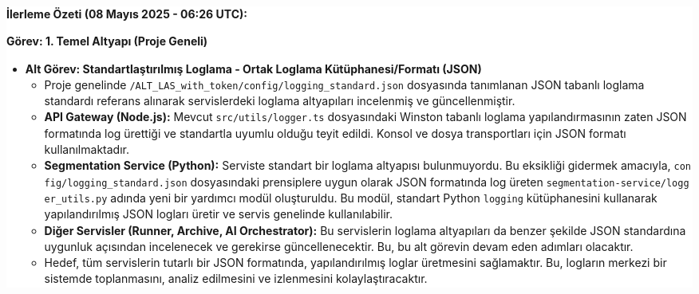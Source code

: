
**İlerleme Özeti (08 Mayıs 2025 - 06:26 UTC):**

**Görev: 1. Temel Altyapı (Proje Geneli)**
*   **Alt Görev: Standartlaştırılmış Loglama - Ortak Loglama Kütüphanesi/Formatı (JSON)**
    *   Proje genelinde `/ALT_LAS_with_token/config/logging_standard.json` dosyasında tanımlanan JSON tabanlı loglama standardı referans alınarak servislerdeki loglama altyapıları incelenmiş ve güncellenmiştir.
    *   **API Gateway (Node.js):** Mevcut `src/utils/logger.ts` dosyasındaki Winston tabanlı loglama yapılandırmasının zaten JSON formatında log ürettiği ve standartla uyumlu olduğu teyit edildi. Konsol ve dosya transportları için JSON formatı kullanılmaktadır.
    *   **Segmentation Service (Python):** Serviste standart bir loglama altyapısı bulunmuyordu. Bu eksikliği gidermek amacıyla, `config/logging_standard.json` dosyasındaki prensiplere uygun olarak JSON formatında log üreten `segmentation-service/logger_utils.py` adında yeni bir yardımcı modül oluşturuldu. Bu modül, standart Python `logging` kütüphanesini kullanarak yapılandırılmış JSON logları üretir ve servis genelinde kullanılabilir.
    *   **Diğer Servisler (Runner, Archive, AI Orchestrator):** Bu servislerin loglama altyapıları da benzer şekilde JSON standardına uygunluk açısından incelenecek ve gerekirse güncellenecektir. Bu, bu alt görevin devam eden adımları olacaktır.
    *   Hedef, tüm servislerin tutarlı bir JSON formatında, yapılandırılmış loglar üretmesini sağlamaktır. Bu, logların merkezi bir sistemde toplanmasını, analiz edilmesini ve izlenmesini kolaylaştıracaktır.
